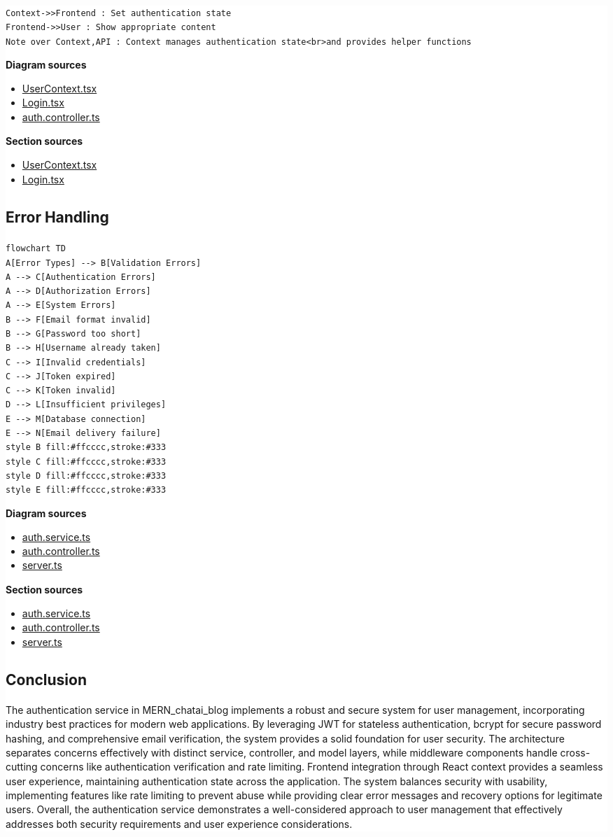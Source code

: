 ```mermaid
Context->>Frontend : Set authentication state
Frontend->>User : Show appropriate content
Note over Context,API : Context manages authentication state<br>and provides helper functions
```

**Diagram sources**
- [UserContext.tsx](file://src/UserContext.tsx)
- [Login.tsx](file://src/pages/Login.tsx)
- [auth.controller.ts](file://api-fastify/src/controllers/auth.controller.ts)

**Section sources**
- [UserContext.tsx](file://src/UserContext.tsx)
- [Login.tsx](file://src/pages/Login.tsx)

## Error Handling

```mermaid
flowchart TD
A[Error Types] --> B[Validation Errors]
A --> C[Authentication Errors]
A --> D[Authorization Errors]
A --> E[System Errors]
B --> F[Email format invalid]
B --> G[Password too short]
B --> H[Username already taken]
C --> I[Invalid credentials]
C --> J[Token expired]
C --> K[Token invalid]
D --> L[Insufficient privileges]
E --> M[Database connection]
E --> N[Email delivery failure]
style B fill:#ffcccc,stroke:#333
style C fill:#ffcccc,stroke:#333
style D fill:#ffcccc,stroke:#333
style E fill:#ffcccc,stroke:#333
```

**Diagram sources**
- [auth.service.ts](file://api-fastify/src/services/auth.service.ts)
- [auth.controller.ts](file://api-fastify/src/controllers/auth.controller.ts)
- [server.ts](file://api-fastify/src/server.ts#L160-L170)

**Section sources**
- [auth.service.ts](file://api-fastify/src/services/auth.service.ts)
- [auth.controller.ts](file://api-fastify/src/controllers/auth.controller.ts)
- [server.ts](file://api-fastify/src/server.ts#L160-L170)

## Conclusion
The authentication service in MERN_chatai_blog implements a robust and secure system for user management, incorporating industry best practices for modern web applications. By leveraging JWT for stateless authentication, bcrypt for secure password hashing, and comprehensive email verification, the system provides a solid foundation for user security. The architecture separates concerns effectively with distinct service, controller, and model layers, while middleware components handle cross-cutting concerns like authentication verification and rate limiting. Frontend integration through React context provides a seamless user experience, maintaining authentication state across the application. The system balances security with usability, implementing features like rate limiting to prevent abuse while providing clear error messages and recovery options for legitimate users. Overall, the authentication service demonstrates a well-considered approach to user management that effectively addresses both security requirements and user experience considerations.
